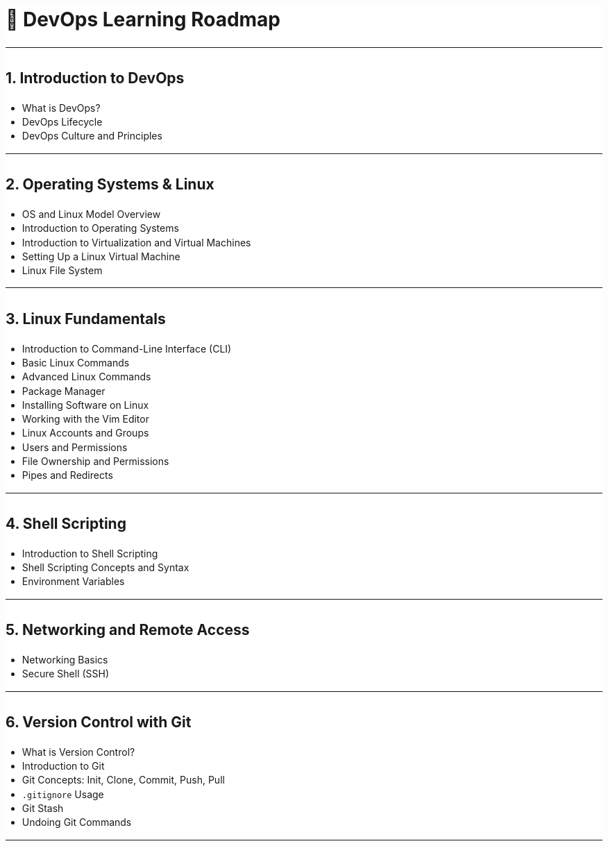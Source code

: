 # 🚀 DevOps Learning Roadmap

---

## 1. Introduction to DevOps
- What is DevOps?
- DevOps Lifecycle
- DevOps Culture and Principles

---

## 2. Operating Systems & Linux
- OS and Linux Model Overview
- Introduction to Operating Systems
- Introduction to Virtualization and Virtual Machines
- Setting Up a Linux Virtual Machine
- Linux File System

---

## 3. Linux Fundamentals
- Introduction to Command-Line Interface (CLI)
- Basic Linux Commands
- Advanced Linux Commands
- Package Manager
- Installing Software on Linux
- Working with the Vim Editor
- Linux Accounts and Groups
- Users and Permissions
- File Ownership and Permissions
- Pipes and Redirects

---

## 4. Shell Scripting
- Introduction to Shell Scripting
- Shell Scripting Concepts and Syntax
- Environment Variables

---

## 5. Networking and Remote Access
- Networking Basics
- Secure Shell (SSH)

---

## 6. Version Control with Git
- What is Version Control?
- Introduction to Git
- Git Concepts: Init, Clone, Commit, Push, Pull
- `.gitignore` Usage
- Git Stash
- Undoing Git Commands

---